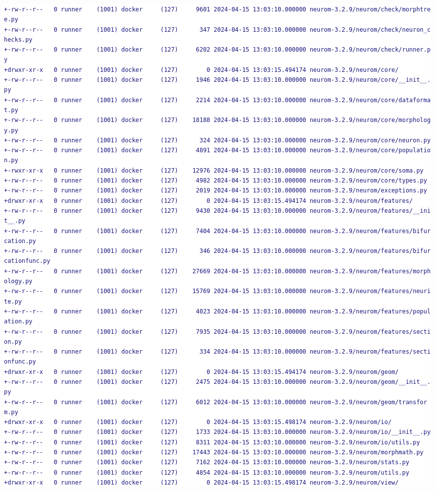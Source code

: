 ```diff
+-rw-r--r--   0 runner    (1001) docker     (127)     9601 2024-04-15 13:03:10.000000 neurom-3.2.9/neurom/check/morphtree.py
+-rw-r--r--   0 runner    (1001) docker     (127)      347 2024-04-15 13:03:10.000000 neurom-3.2.9/neurom/check/neuron_checks.py
+-rw-r--r--   0 runner    (1001) docker     (127)     6202 2024-04-15 13:03:10.000000 neurom-3.2.9/neurom/check/runner.py
+drwxr-xr-x   0 runner    (1001) docker     (127)        0 2024-04-15 13:03:15.494174 neurom-3.2.9/neurom/core/
+-rw-r--r--   0 runner    (1001) docker     (127)     1946 2024-04-15 13:03:10.000000 neurom-3.2.9/neurom/core/__init__.py
+-rw-r--r--   0 runner    (1001) docker     (127)     2214 2024-04-15 13:03:10.000000 neurom-3.2.9/neurom/core/dataformat.py
+-rw-r--r--   0 runner    (1001) docker     (127)    18188 2024-04-15 13:03:10.000000 neurom-3.2.9/neurom/core/morphology.py
+-rw-r--r--   0 runner    (1001) docker     (127)      324 2024-04-15 13:03:10.000000 neurom-3.2.9/neurom/core/neuron.py
+-rw-r--r--   0 runner    (1001) docker     (127)     4891 2024-04-15 13:03:10.000000 neurom-3.2.9/neurom/core/population.py
+-rwxr-xr-x   0 runner    (1001) docker     (127)    12976 2024-04-15 13:03:10.000000 neurom-3.2.9/neurom/core/soma.py
+-rw-r--r--   0 runner    (1001) docker     (127)     4982 2024-04-15 13:03:10.000000 neurom-3.2.9/neurom/core/types.py
+-rw-r--r--   0 runner    (1001) docker     (127)     2019 2024-04-15 13:03:10.000000 neurom-3.2.9/neurom/exceptions.py
+drwxr-xr-x   0 runner    (1001) docker     (127)        0 2024-04-15 13:03:15.494174 neurom-3.2.9/neurom/features/
+-rw-r--r--   0 runner    (1001) docker     (127)     9430 2024-04-15 13:03:10.000000 neurom-3.2.9/neurom/features/__init__.py
+-rw-r--r--   0 runner    (1001) docker     (127)     7404 2024-04-15 13:03:10.000000 neurom-3.2.9/neurom/features/bifurcation.py
+-rw-r--r--   0 runner    (1001) docker     (127)      346 2024-04-15 13:03:10.000000 neurom-3.2.9/neurom/features/bifurcationfunc.py
+-rw-r--r--   0 runner    (1001) docker     (127)    27669 2024-04-15 13:03:10.000000 neurom-3.2.9/neurom/features/morphology.py
+-rw-r--r--   0 runner    (1001) docker     (127)    15769 2024-04-15 13:03:10.000000 neurom-3.2.9/neurom/features/neurite.py
+-rw-r--r--   0 runner    (1001) docker     (127)     4023 2024-04-15 13:03:10.000000 neurom-3.2.9/neurom/features/population.py
+-rw-r--r--   0 runner    (1001) docker     (127)     7935 2024-04-15 13:03:10.000000 neurom-3.2.9/neurom/features/section.py
+-rw-r--r--   0 runner    (1001) docker     (127)      334 2024-04-15 13:03:10.000000 neurom-3.2.9/neurom/features/sectionfunc.py
+drwxr-xr-x   0 runner    (1001) docker     (127)        0 2024-04-15 13:03:15.494174 neurom-3.2.9/neurom/geom/
+-rw-r--r--   0 runner    (1001) docker     (127)     2475 2024-04-15 13:03:10.000000 neurom-3.2.9/neurom/geom/__init__.py
+-rw-r--r--   0 runner    (1001) docker     (127)     6012 2024-04-15 13:03:10.000000 neurom-3.2.9/neurom/geom/transform.py
+drwxr-xr-x   0 runner    (1001) docker     (127)        0 2024-04-15 13:03:15.498174 neurom-3.2.9/neurom/io/
+-rw-r--r--   0 runner    (1001) docker     (127)     1733 2024-04-15 13:03:10.000000 neurom-3.2.9/neurom/io/__init__.py
+-rw-r--r--   0 runner    (1001) docker     (127)     8311 2024-04-15 13:03:10.000000 neurom-3.2.9/neurom/io/utils.py
+-rw-r--r--   0 runner    (1001) docker     (127)    17443 2024-04-15 13:03:10.000000 neurom-3.2.9/neurom/morphmath.py
+-rw-r--r--   0 runner    (1001) docker     (127)     7162 2024-04-15 13:03:10.000000 neurom-3.2.9/neurom/stats.py
+-rw-r--r--   0 runner    (1001) docker     (127)     4854 2024-04-15 13:03:10.000000 neurom-3.2.9/neurom/utils.py
+drwxr-xr-x   0 runner    (1001) docker     (127)        0 2024-04-15 13:03:15.498174 neurom-3.2.9/neurom/view/
```